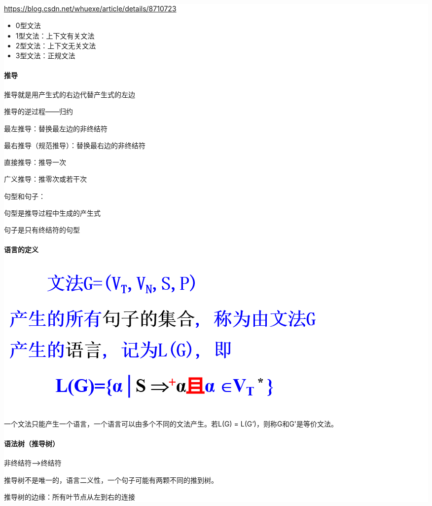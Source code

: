 https://blog.csdn.net/whuexe/article/details/8710723

* 0型文法
* 1型文法：上下文有关文法
* 2型文法：上下文无关文法
* 3型文法：正规文法

#### 推导

推导就是用产生式的右边代替产生式的左边

推导的逆过程——归约

最左推导：替换最左边的非终结符

最右推导（规范推导）：替换最右边的非终结符

直接推导：推导一次

广义推导：推零次或若干次

句型和句子：

句型是推导过程中生成的产生式

句子是只有终结符的句型

#### 语言的定义

![image-20200809162636004](编译原理复习/image-20200809162636004.png)

一个文法只能产生一个语言，一个语言可以由多个不同的文法产生。若L(G) = L(G‘)，则称G和G'是等价文法。

#### 语法树（推导树）

非终结符—>终结符

推导树不是唯一的，语言二义性，一个句子可能有两颗不同的推到树。

推导树的边缘：所有叶节点从左到右的连接
